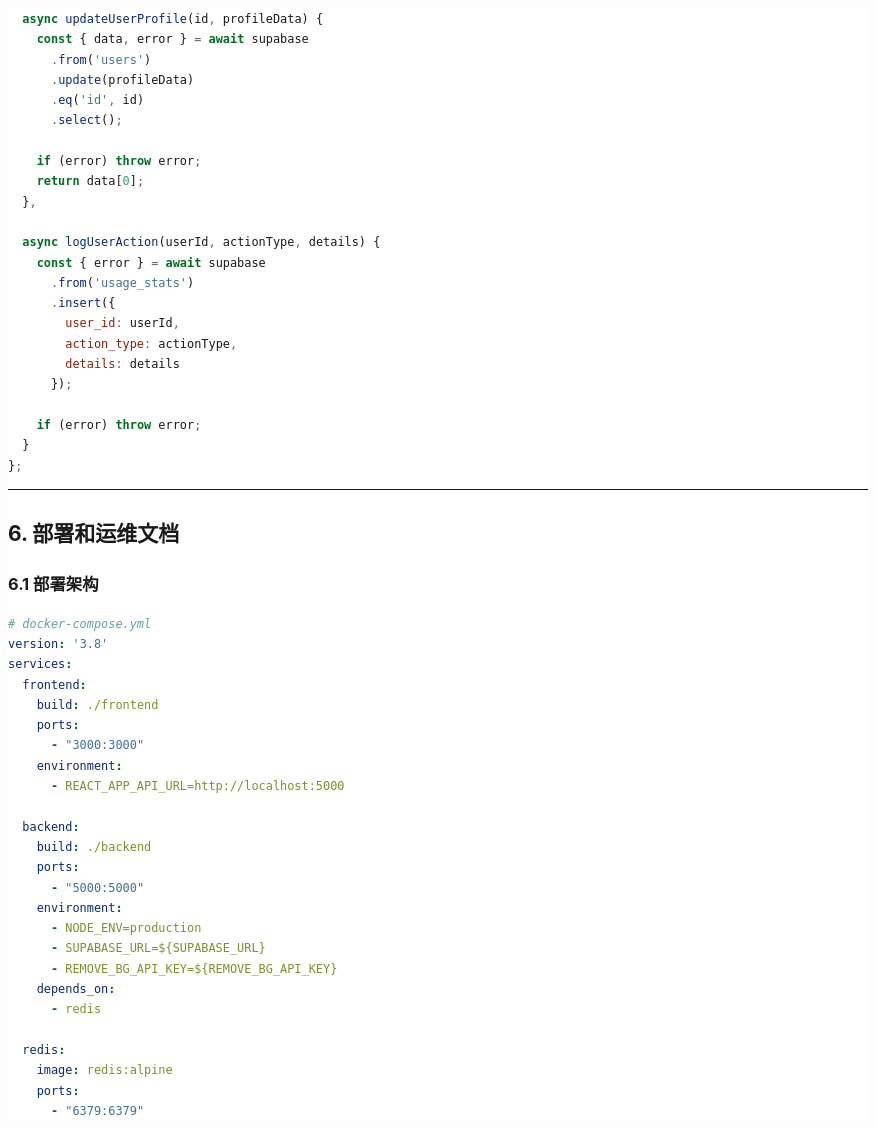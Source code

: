 ```javascript
  async updateUserProfile(id, profileData) {
    const { data, error } = await supabase
      .from('users')
      .update(profileData)
      .eq('id', id)
      .select();
    
    if (error) throw error;
    return data[0];
  },

  async logUserAction(userId, actionType, details) {
    const { error } = await supabase
      .from('usage_stats')
      .insert({
        user_id: userId,
        action_type: actionType,
        details: details
      });
    
    if (error) throw error;
  }
};
```

---

## 6. 部署和运维文档

### 6.1 部署架构
```yaml
# docker-compose.yml
version: '3.8'
services:
  frontend:
    build: ./frontend
    ports:
      - "3000:3000"
    environment:
      - REACT_APP_API_URL=http://localhost:5000
    
  backend:
    build: ./backend
    ports:
      - "5000:5000"
    environment:
      - NODE_ENV=production
      - SUPABASE_URL=${SUPABASE_URL}
      - REMOVE_BG_API_KEY=${REMOVE_BG_API_KEY}
    depends_on:
      - redis
    
  redis:
    image: redis:alpine
    ports:
      - "6379:6379"
```
